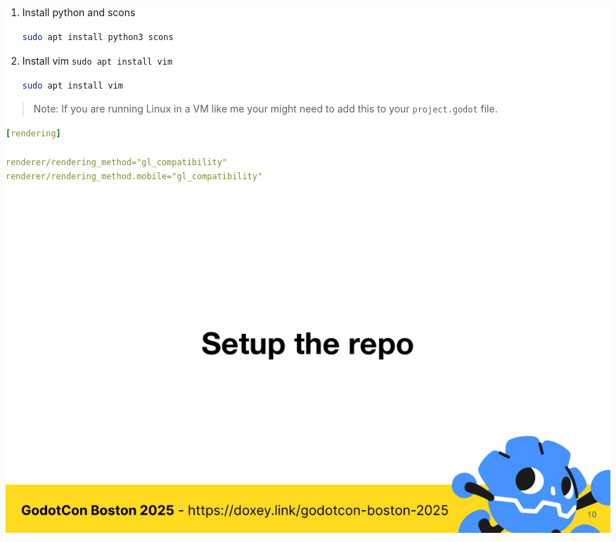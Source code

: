 1. Install python and scons

   ```bash
   sudo apt install python3 scons
   ```

1. Install vim `sudo apt install vim`

   ```bash
   sudo apt install vim
   ```

> Note: If you are running Linux in a VM like me your might need to add this to your `project.godot` file.

```yaml
[rendering]

renderer/rendering_method="gl_compatibility"
renderer/rendering_method.mobile="gl_compatibility"
```

<a href="#10" name="10">
  <img src="/images/talks/building-a-godot-plugin-with-gdextension/slide-10.jpg" />
</a>

<a href="#11" name="11">